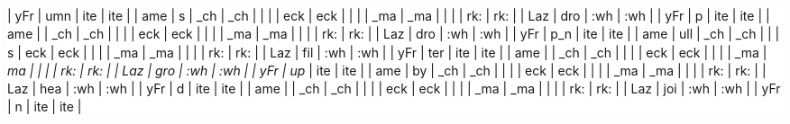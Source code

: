 | yFr | umn | ite | ite |
| ame | s   | _ch | _ch |
|     |     | eck | eck |
|     |     | _ma | _ma |
|     |     | rk: | rk: |
| Laz | dro | :wh | :wh |
| yFr | p   | ite | ite |
| ame |     | _ch | _ch |
|     |     | eck | eck |
|     |     | _ma | _ma |
|     |     | rk: | rk: |
| Laz | dro | :wh | :wh |
| yFr | p_n | ite | ite |
| ame | ull | _ch | _ch |
|     | s   | eck | eck |
|     |     | _ma | _ma |
|     |     | rk: | rk: |
| Laz | fil | :wh | :wh |
| yFr | ter | ite | ite |
| ame |     | _ch | _ch |
|     |     | eck | eck |
|     |     | _ma | _ma |
|     |     | rk: | rk: |
| Laz | gro | :wh | :wh |
| yFr | up_ | ite | ite |
| ame | by  | _ch | _ch |
|     |     | eck | eck |
|     |     | _ma | _ma |
|     |     | rk: | rk: |
| Laz | hea | :wh | :wh |
| yFr | d   | ite | ite |
| ame |     | _ch | _ch |
|     |     | eck | eck |
|     |     | _ma | _ma |
|     |     | rk: | rk: |
| Laz | joi | :wh | :wh |
| yFr | n   | ite | ite |